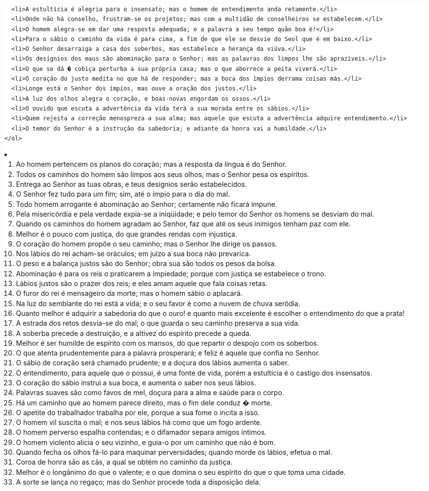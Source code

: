       <li>A estultícia é alegria para o insensato; mas o homem de entendimento anda retamente.</li>
      <li>Onde não há conselho, frustram-se os projetos; mas com a multidão de conselheiros se estabelecem.</li>
      <li>O homem alegra-se em dar uma resposta adequada; e a palavra a seu tempo quão boa é!</li>
      <li>Para o sábio o caminho da vida é para cima, a fim de que ele se desvie do Seol que é em baixo.</li>
      <li>O Senhor desarraiga a casa dos soberbos, mas estabelece a herança da viúva.</li>
      <li>Os desígnios dos maus são abominação para o Senhor; mas as palavras dos limpos lhe são aprazíveis.</li>
      <li>O que se dá � cobiça perturba a sua própria casa; mas o que aborrece a peita viverá.</li>
      <li>O coração do justo medita no que há de responder; mas a boca dos ímpios derrama coisas más.</li>
      <li>Longe está o Senhor dos ímpios, mas ouve a oração dos justos.</li>
      <li>A luz dos olhos alegra o coração, e boas-novas engordam os ossos.</li>
      <li>O ouvido que escuta a advertência da vida terá a sua morada entre os sábios.</li>
      <li>Quem rejeita a correção menospreza a sua alma; mas aquele que escuta a advertência adquire entendimento.</li>
      <li>O temor do Senhor é a instrução da sabedoria; e adiante da honra vai a humildade.</li>
    </ol>
  </li>
  <li>
    <ol>
      <li>Ao homem pertencem os planos do coração; mas a resposta da língua é do Senhor.</li>
      <li>Todos os caminhos do homem são limpos aos seus olhos; mas o Senhor pesa os espíritos.</li>
      <li>Entrega ao Senhor as tuas obras, e teus desígnios serão estabelecidos.</li>
      <li>O Senhor fez tudo para um fim; sim, até o ímpio para o dia do mal.</li>
      <li>Todo homem arrogante é abominação ao Senhor; certamente não ficará impune.</li>
      <li>Pela misericórdia e pela verdade expia-se a iniqüidade; e pelo temor do Senhor os homens se desviam do mal.</li>
      <li>Quando os caminhos do homem agradam ao Senhor, faz que até os seus inimigos tenham paz com ele.</li>
      <li>Melhor é o pouco com justiça, do que grandes rendas com injustiça.</li>
      <li>O coração do homem propõe o seu caminho; mas o Senhor lhe dirige os passos.</li>
      <li>Nos lábios do rei acham-se oráculos; em juízo a sua boca não prevarica.</li>
      <li>O peso e a balança justos são do Senhor; obra sua são todos os pesos da bolsa.</li>
      <li>Abominação é para os reis o praticarem a impiedade; porque com justiça se estabelece o trono.</li>
      <li>Lábios justos são o prazer dos reis; e eles amam aquele que fala coisas retas.</li>
      <li>O furor do rei é mensageiro da morte; mas o homem sábio o aplacará.</li>
      <li>Na luz do semblante do rei está a vida; e o seu favor é como a nuvem de chuva serôdia.</li>
      <li>Quanto melhor é adquirir a sabedoria do que o ouro! e quanto mais excelente é escolher o entendimento do que a prata!</li>
      <li>A estrada dos retos desvia-se do mal; o que guarda o seu caminho preserva a sua vida.</li>
      <li>A soberba precede a destruição, e a altivez do espírito precede a queda.</li>
      <li>Melhor é ser humilde de espírito com os mansos, do que repartir o despojo com os soberbos.</li>
      <li>O que atenta prudentemente para a palavra prosperará; e feliz é aquele que confia no Senhor.</li>
      <li>O sábio de coração será chamado prudente; e a doçura dos lábios aumenta o saber.</li>
      <li>O entendimento, para aquele que o possui, é uma fonte de vida, porém a estultícia é o castigo dos insensatos.</li>
      <li>O coração do sábio instrui a sua boca, e aumenta o saber nos seus lábios.</li>
      <li>Palavras suaves são como favos de mel, doçura para a alma e saúde para o corpo.</li>
      <li>Há um caminho que ao homem parece direito, mas o fim dele conduz � morte.</li>
      <li>O apetite do trabalhador trabalha por ele, porque a sua fome o incita a isso.</li>
      <li>O homem vil suscita o mal; e nos seus lábios há como que um fogo ardente.</li>
      <li>O homem perverso espalha contendas; e o difamador separa amigos íntimos.</li>
      <li>O homem violento alicia o seu vizinho, e guia-o por um caminho que não é bom.</li>
      <li>Quando fecha os olhos fá-lo para maquinar perversidades; quando morde os lábios, efetua o mal.</li>
      <li>Coroa de honra são as cãs, a qual se obtém no caminho da justiça.</li>
      <li>Melhor é o longânimo do que o valente; e o que domina o seu espírito do que o que toma uma cidade.</li>
      <li>A sorte se lança no regaço; mas do Senhor procede toda a disposição dela.</li>
    </ol>